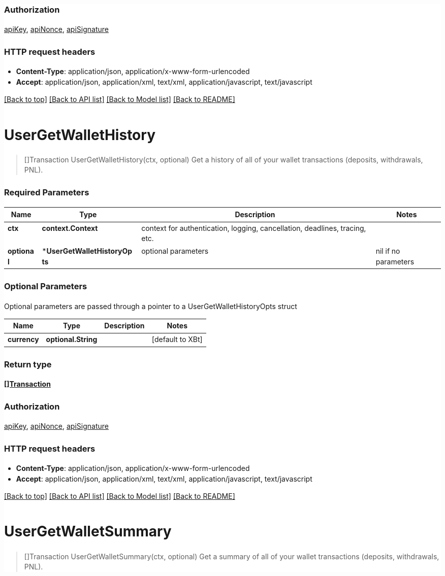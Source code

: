 ### Authorization

[apiKey](../README.md#apiKey), [apiNonce](../README.md#apiNonce), [apiSignature](../README.md#apiSignature)

### HTTP request headers

 - **Content-Type**: application/json, application/x-www-form-urlencoded
 - **Accept**: application/json, application/xml, text/xml, application/javascript, text/javascript

[[Back to top]](#) [[Back to API list]](../README.md#documentation-for-api-endpoints) [[Back to Model list]](../README.md#documentation-for-models) [[Back to README]](../README.md)

# **UserGetWalletHistory**
> []Transaction UserGetWalletHistory(ctx, optional)
Get a history of all of your wallet transactions (deposits, withdrawals, PNL).

### Required Parameters

Name | Type | Description  | Notes
------------- | ------------- | ------------- | -------------
 **ctx** | **context.Context** | context for authentication, logging, cancellation, deadlines, tracing, etc.
 **optional** | ***UserGetWalletHistoryOpts** | optional parameters | nil if no parameters

### Optional Parameters
Optional parameters are passed through a pointer to a UserGetWalletHistoryOpts struct

Name | Type | Description  | Notes
------------- | ------------- | ------------- | -------------
 **currency** | **optional.String**|  | [default to XBt]

### Return type

[**[]Transaction**](Transaction.md)

### Authorization

[apiKey](../README.md#apiKey), [apiNonce](../README.md#apiNonce), [apiSignature](../README.md#apiSignature)

### HTTP request headers

 - **Content-Type**: application/json, application/x-www-form-urlencoded
 - **Accept**: application/json, application/xml, text/xml, application/javascript, text/javascript

[[Back to top]](#) [[Back to API list]](../README.md#documentation-for-api-endpoints) [[Back to Model list]](../README.md#documentation-for-models) [[Back to README]](../README.md)

# **UserGetWalletSummary**
> []Transaction UserGetWalletSummary(ctx, optional)
Get a summary of all of your wallet transactions (deposits, withdrawals, PNL).
